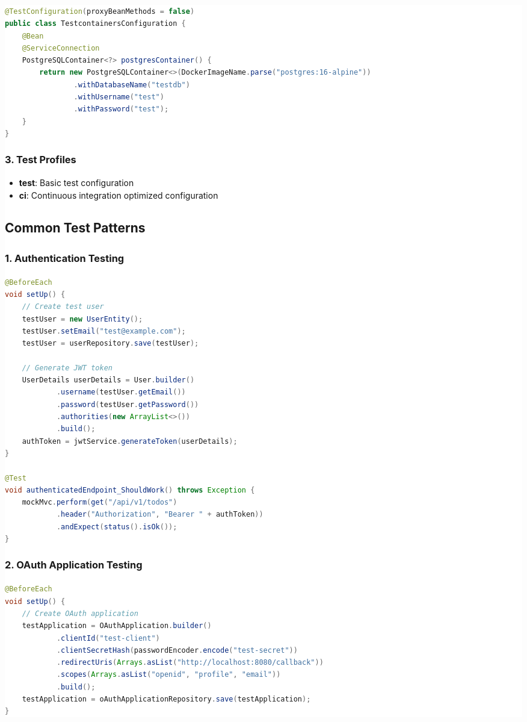 ```java
@TestConfiguration(proxyBeanMethods = false)
public class TestcontainersConfiguration {
    @Bean
    @ServiceConnection
    PostgreSQLContainer<?> postgresContainer() {
        return new PostgreSQLContainer<>(DockerImageName.parse("postgres:16-alpine"))
                .withDatabaseName("testdb")
                .withUsername("test")
                .withPassword("test");
    }
}
```

### 3. Test Profiles

- **test**: Basic test configuration
- **ci**: Continuous integration optimized configuration

## Common Test Patterns

### 1. Authentication Testing

```java
@BeforeEach
void setUp() {
    // Create test user
    testUser = new UserEntity();
    testUser.setEmail("test@example.com");
    testUser = userRepository.save(testUser);
    
    // Generate JWT token
    UserDetails userDetails = User.builder()
            .username(testUser.getEmail())
            .password(testUser.getPassword())
            .authorities(new ArrayList<>())
            .build();
    authToken = jwtService.generateToken(userDetails);
}

@Test
void authenticatedEndpoint_ShouldWork() throws Exception {
    mockMvc.perform(get("/api/v1/todos")
            .header("Authorization", "Bearer " + authToken))
            .andExpect(status().isOk());
}
```

### 2. OAuth Application Testing

```java
@BeforeEach
void setUp() {
    // Create OAuth application
    testApplication = OAuthApplication.builder()
            .clientId("test-client")
            .clientSecretHash(passwordEncoder.encode("test-secret"))
            .redirectUris(Arrays.asList("http://localhost:8080/callback"))
            .scopes(Arrays.asList("openid", "profile", "email"))
            .build();
    testApplication = oAuthApplicationRepository.save(testApplication);
}
```
